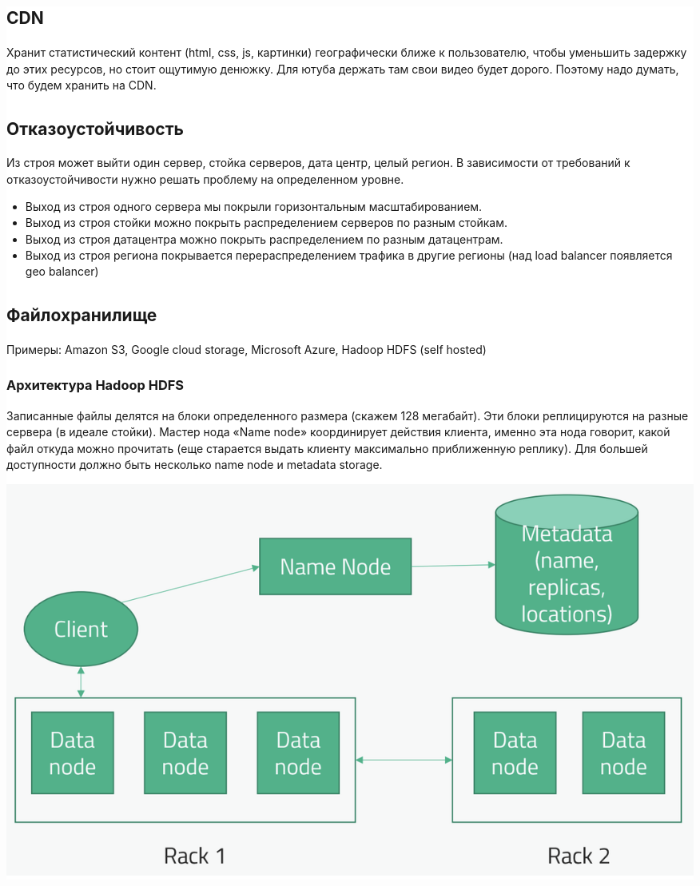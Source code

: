 ## CDN
Хранит статистический контент (html, css, js, картинки) географически ближе к пользователю, чтобы уменьшить задержку 
до этих ресурсов, но стоит ощутимую денюжку. Для ютуба держать там свои видео будет дорого. Поэтому надо думать, что 
будем хранить на CDN. 

## Отказоустойчивость
Из строя может выйти один сервер, стойка серверов, дата центр, целый регион. В зависимости от требований к 
отказоустойчивости нужно решать проблему на определенном уровне.

- Выход из строя одного сервера мы покрыли горизонтальным масштабированием.
- Выход из строя стойки можно покрыть распределением серверов по разным стойкам.
- Выход из строя датацентра можно покрыть распределением по разным датацентрам.
- Выход из строя региона покрывается перераспределением трафика в другие регионы (над load balancer появляется geo 
balancer)

## Файлохранилище
Примеры: Amazon S3, Google cloud storage, Microsoft Azure, Hadoop HDFS (self hosted)

### Архитектура Hadoop HDFS
Записанные файлы делятся на блоки определенного размера (скажем 128 мегабайт). Эти блоки реплицируются на разные 
сервера (в идеале стойки). Мастер нода «Name node» координирует действия клиента, именно эта нода говорит, какой файл 
откуда можно прочитать (еще старается выдать клиенту максимально приближенную реплику). Для большей доступности должно 
быть несколько name node и metadata storage.

![HDFS_design.png](img/HDFS_design.png)
